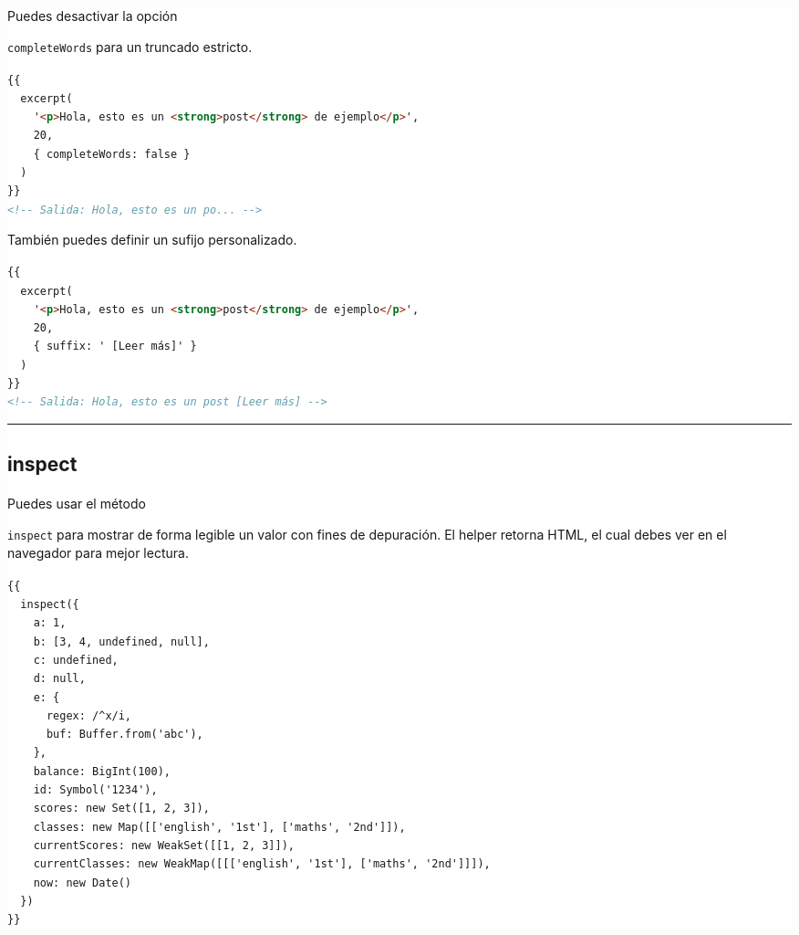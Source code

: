 Puedes desactivar la opción

`completeWords` para un truncado estricto.

```html
{{
  excerpt(
    '<p>Hola, esto es un <strong>post</strong> de ejemplo</p>',
    20,
    { completeWords: false }
  )
}}
<!-- Salida: Hola, esto es un po... -->
```

También puedes definir un sufijo personalizado.

```html
{{
  excerpt(
    '<p>Hola, esto es un <strong>post</strong> de ejemplo</p>',
    20,
    { suffix: ' [Leer más]' }
  )
}}
<!-- Salida: Hola, esto es un post [Leer más] -->
```


***

## inspect

Puedes usar el método

`inspect` para mostrar de forma legible un valor con fines de depuración. El helper retorna HTML, el cual debes ver en el navegador para mejor lectura.

```html
{{
  inspect({
    a: 1,
    b: [3, 4, undefined, null],
    c: undefined,
    d: null,
    e: {
      regex: /^x/i,
      buf: Buffer.from('abc'),
    },
    balance: BigInt(100),
    id: Symbol('1234'),
    scores: new Set([1, 2, 3]),
    classes: new Map([['english', '1st'], ['maths', '2nd']]),
    currentScores: new WeakSet([[1, 2, 3]]),
    currentClasses: new WeakMap([[['english', '1st'], ['maths', '2nd']]]),
    now: new Date()
  })
}}
```


[^1]: https://edgejs.dev/docs/helpers